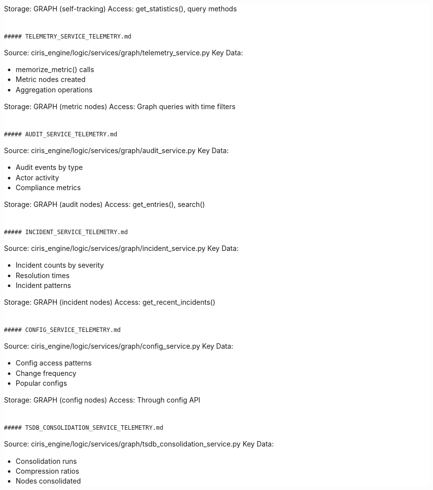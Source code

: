 Storage: GRAPH (self-tracking)
Access: get_statistics(), query methods
```

##### TELEMETRY_SERVICE_TELEMETRY.md
```
Source: ciris_engine/logic/services/graph/telemetry_service.py
Key Data:
- memorize_metric() calls
- Metric nodes created
- Aggregation operations

Storage: GRAPH (metric nodes)
Access: Graph queries with time filters
```

##### AUDIT_SERVICE_TELEMETRY.md
```
Source: ciris_engine/logic/services/graph/audit_service.py
Key Data:
- Audit events by type
- Actor activity
- Compliance metrics

Storage: GRAPH (audit nodes)
Access: get_entries(), search()
```

##### INCIDENT_SERVICE_TELEMETRY.md
```
Source: ciris_engine/logic/services/graph/incident_service.py
Key Data:
- Incident counts by severity
- Resolution times
- Incident patterns

Storage: GRAPH (incident nodes)
Access: get_recent_incidents()
```

##### CONFIG_SERVICE_TELEMETRY.md
```
Source: ciris_engine/logic/services/graph/config_service.py
Key Data:
- Config access patterns
- Change frequency
- Popular configs

Storage: GRAPH (config nodes)
Access: Through config API
```

##### TSDB_CONSOLIDATION_SERVICE_TELEMETRY.md
```
Source: ciris_engine/logic/services/graph/tsdb_consolidation_service.py
Key Data:
- Consolidation runs
- Compression ratios
- Nodes consolidated
